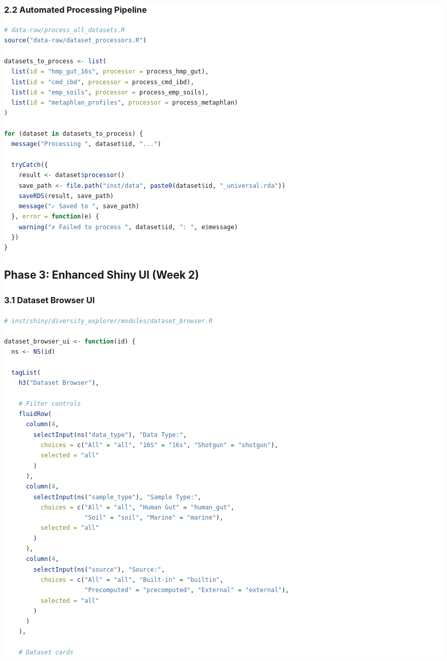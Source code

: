 ### 2.2 Automated Processing Pipeline
```r
# data-raw/process_all_datasets.R
source("data-raw/dataset_processors.R")

datasets_to_process <- list(
  list(id = "hmp_gut_16s", processor = process_hmp_gut),
  list(id = "cmd_ibd", processor = process_cmd_ibd),
  list(id = "emp_soils", processor = process_emp_soils),
  list(id = "metaphlan_profiles", processor = process_metaphlan)
)

for (dataset in datasets_to_process) {
  message("Processing ", dataset$id, "...")
  
  tryCatch({
    result <- dataset$processor()
    save_path <- file.path("inst/data", paste0(dataset$id, "_universal.rda"))
    saveRDS(result, save_path)
    message("✓ Saved to ", save_path)
  }, error = function(e) {
    warning("✗ Failed to process ", dataset$id, ": ", e$message)
  })
}
```

## Phase 3: Enhanced Shiny UI (Week 2)

### 3.1 Dataset Browser UI
```r
# inst/shiny/diversity_explorer/modules/dataset_browser.R

dataset_browser_ui <- function(id) {
  ns <- NS(id)
  
  tagList(
    h3("Dataset Browser"),
    
    # Filter controls
    fluidRow(
      column(4,
        selectInput(ns("data_type"), "Data Type:",
          choices = c("All" = "all", "16S" = "16s", "Shotgun" = "shotgun"),
          selected = "all"
        )
      ),
      column(4,
        selectInput(ns("sample_type"), "Sample Type:",
          choices = c("All" = "all", "Human Gut" = "human_gut", 
                      "Soil" = "soil", "Marine" = "marine"),
          selected = "all"
        )
      ),
      column(4,
        selectInput(ns("source"), "Source:",
          choices = c("All" = "all", "Built-in" = "builtin",
                      "Precomputed" = "precomputed", "External" = "external"),
          selected = "all"
        )
      )
    ),
    
    # Dataset cards
```